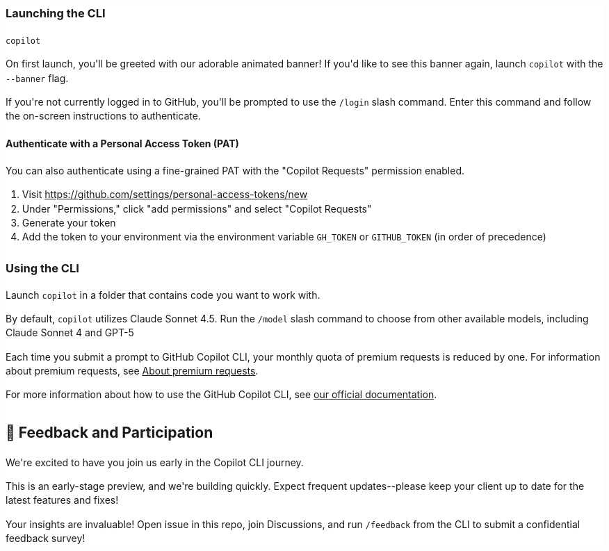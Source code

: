 ### Launching the CLI

```bash
copilot
```

On first launch, you'll be greeted with our adorable animated banner! If you'd like to see this banner again, launch `copilot` with the `--banner` flag. 

If you're not currently logged in to GitHub, you'll be prompted to use the `/login` slash command. Enter this command and follow the on-screen instructions to authenticate.

#### Authenticate with a Personal Access Token (PAT)

You can also authenticate using a fine-grained PAT with the "Copilot Requests" permission enabled.

1. Visit https://github.com/settings/personal-access-tokens/new
2. Under "Permissions," click "add permissions" and select "Copilot Requests"
3. Generate your token
4. Add the token to your environment via the environment variable `GH_TOKEN` or `GITHUB_TOKEN` (in order of precedence)

### Using the CLI

Launch `copilot` in a folder that contains code you want to work with. 

By default, `copilot` utilizes Claude Sonnet 4.5. Run the `/model` slash command to choose from other available models, including Claude Sonnet 4 and GPT-5

Each time you submit a prompt to GitHub Copilot CLI, your monthly quota of premium requests is reduced by one. For information about premium requests, see [About premium requests](https://docs.github.com/copilot/managing-copilot/monitoring-usage-and-entitlements/about-premium-requests).

For more information about how to use the GitHub Copilot CLI, see [our official documentation](https://docs.github.com/copilot/concepts/agents/about-copilot-cli).


## 📢 Feedback and Participation

We're excited to have you join us early in the Copilot CLI journey.

This is an early-stage preview, and we're building quickly. Expect frequent updates--please keep your client up to date for the latest features and fixes!

Your insights are invaluable! Open issue in this repo, join Discussions, and run `/feedback` from the CLI to submit a confidential feedback survey!
